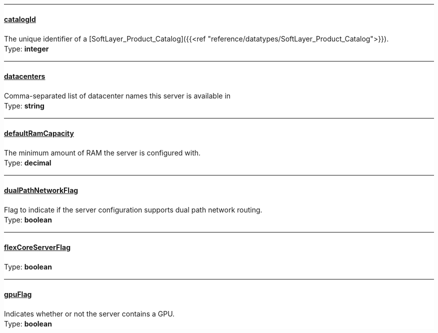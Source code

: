 
</div>
<div class="prop-row">

-----
[catalogId]: #catalogid
#### [catalogId]
The unique identifier of a [SoftLayer_Product_Catalog]({{<ref "reference/datatypes/SoftLayer_Product_Catalog">}}).  
<span class="type-label">Type: </span>**integer**


</div>
<div class="prop-row">

-----
[datacenters]: #datacenters
#### [datacenters]
Comma-separated list of datacenter names this server is available in  
<span class="type-label">Type: </span>**string**


</div>
<div class="prop-row">

-----
[defaultRamCapacity]: #defaultramcapacity
#### [defaultRamCapacity]
The minimum amount of RAM the server is configured with.  
<span class="type-label">Type: </span>**decimal**


</div>
<div class="prop-row">

-----
[dualPathNetworkFlag]: #dualpathnetworkflag
#### [dualPathNetworkFlag]
Flag to indicate if the server configuration supports dual path network routing.  
<span class="type-label">Type: </span>**boolean**


</div>
<div class="prop-row">

-----
[flexCoreServerFlag]: #flexcoreserverflag
#### [flexCoreServerFlag]
  
<span class="type-label">Type: </span>**boolean**


</div>
<div class="prop-row">

-----
[gpuFlag]: #gpuflag
#### [gpuFlag]
Indicates whether or not the server contains a GPU.  
<span class="type-label">Type: </span>**boolean**



[bareMetalReservedFlag]: #baremetalreservedflag
[hourlyBillingFlag]: #hourlybillingflag
[id]: #id
[itemId]: #itemid
[itemPriceId]: #itempriceid
[maximumDriveCount]: #maximumdrivecount
[maximumPortSpeed]: #maximumportspeed
[maximumRamCapacity]: #maximumramcapacity
[minimumPortSpeed]: #minimumportspeed
[networkGatewayApplianceRoleFlag]: #networkgatewayapplianceroleflag
[outletFlag]: #outletflag
[packageId]: #packageid
[packageType]: #packagetype
[powerServerFlag]: #powerserverflag
[presetId]: #presetid
[privateNetworkOnlyFlag]: #privatenetworkonlyflag
[processorBusSpeed]: #processorbusspeed
[processorCache]: #processorcache
[processorCores]: #processorcores
[processorCount]: #processorcount
[processorManufacturer]: #processormanufacturer
[processorModel]: #processormodel
[processorName]: #processorname
[processorSpeed]: #processorspeed
[productName]: #productname
[redundantPowerFlag]: #redundantpowerflag
[sapCertifiedServerFlag]: #sapcertifiedserverflag
[startingHourlyPrice]: #startinghourlyprice
[startingMonthlyPrice]: #startingmonthlyprice
[termLength]: #termlength
[totalCoreCount]: #totalcorecount
[txtTpmFlag]: #txttpmflag
[unitSize]: #unitsize
[vmwareVsanNodeFlag]: #vmwarevsannodeflag
[catalog]: #catalog
[item]: #item
[itemPrice]: #itemprice
[package]: #package
[preset]: #preset